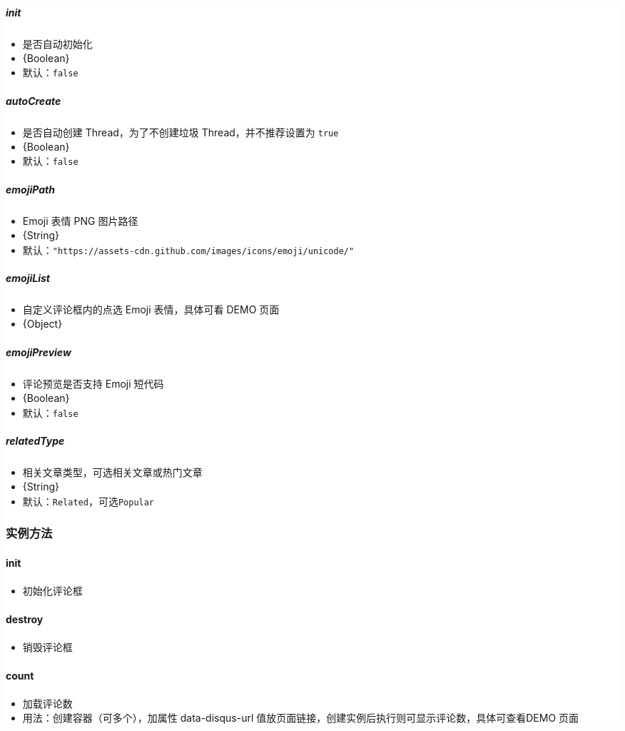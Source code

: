 ##### init

* 是否自动初始化
* {Boolean}
* 默认：`false`

##### autoCreate

* 是否自动创建 Thread，为了不创建垃圾 Thread，并不推荐设置为 `true`
* {Boolean}
* 默认：`false`

##### emojiPath

* Emoji 表情 PNG 图片路径
* {String}
* 默认：`"https://assets-cdn.github.com/images/icons/emoji/unicode/"`

##### emojiList

* 自定义评论框内的点选 Emoji 表情，具体可看 DEMO 页面
* {Object}

##### emojiPreview

* 评论预览是否支持 Emoji 短代码
* {Boolean}
* 默认：`false`

##### relatedType

* 相关文章类型，可选相关文章或热门文章
* {String}
* 默认：`Related`，可选`Popular`


### 实例方法

#### init

* 初始化评论框

#### destroy

* 销毁评论框 

#### count

* 加载评论数
* 用法：创建容器（可多个），加属性 data-disqus-url 值放页面链接，创建实例后执行则可显示评论数，具体可查看DEMO 页面
